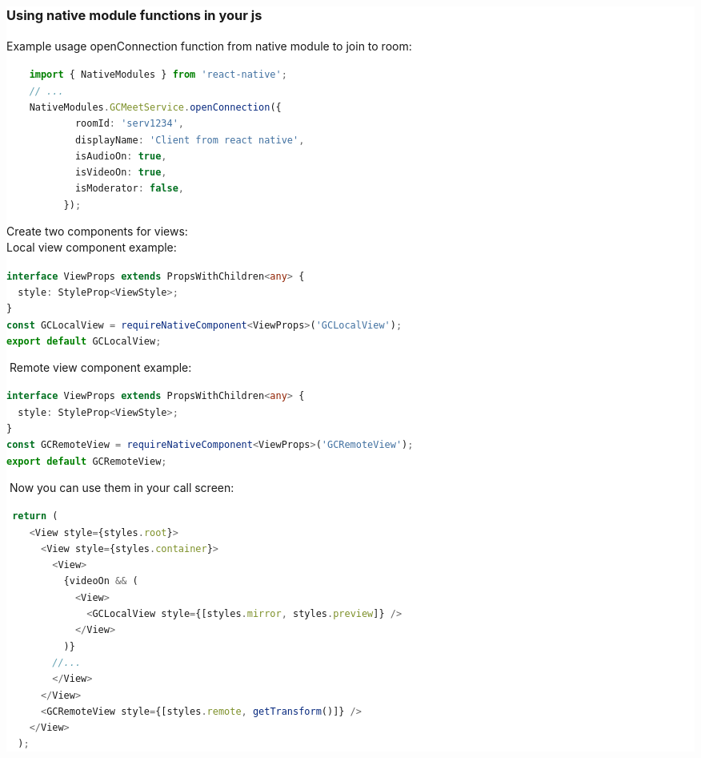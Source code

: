 
### Using native module functions in your js

Example usage openConnection function from native module to join to room:
```ts
    import { NativeModules } from 'react-native';
    // ...
    NativeModules.GCMeetService.openConnection({
            roomId: 'serv1234',
            displayName: 'Client from react native',
            isAudioOn: true,
            isVideoOn: true,
            isModerator: false,
          });
```

Create two components for views:
<br/>
Local view component example:
```ts
interface ViewProps extends PropsWithChildren<any> {
  style: StyleProp<ViewStyle>;
}
const GCLocalView = requireNativeComponent<ViewProps>('GCLocalView');
export default GCLocalView;
```
​
Remote view component example:
```ts
interface ViewProps extends PropsWithChildren<any> {
  style: StyleProp<ViewStyle>;
}
const GCRemoteView = requireNativeComponent<ViewProps>('GCRemoteView');
export default GCRemoteView;
```
​
Now you can use them in your call screen:
```js
 return (
    <View style={styles.root}>
      <View style={styles.container}>
        <View>
          {videoOn && (
            <View>
              <GCLocalView style={[styles.mirror, styles.preview]} />
            </View>
          )}
        //...
        </View>
      </View>
      <GCRemoteView style={[styles.remote, getTransform()]} />
    </View>
  );
```
